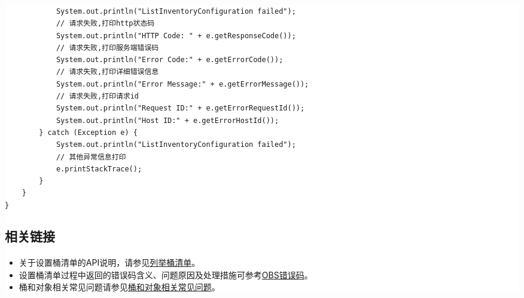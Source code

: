 ```
            System.out.println("ListInventoryConfiguration failed");
            // 请求失败,打印http状态码
            System.out.println("HTTP Code: " + e.getResponseCode());
            // 请求失败,打印服务端错误码
            System.out.println("Error Code:" + e.getErrorCode());
            // 请求失败,打印详细错误信息
            System.out.println("Error Message:" + e.getErrorMessage());
            // 请求失败,打印请求id
            System.out.println("Request ID:" + e.getErrorRequestId());
            System.out.println("Host ID:" + e.getErrorHostId());
        } catch (Exception e) {
            System.out.println("ListInventoryConfiguration failed");
            // 其他异常信息打印
            e.printStackTrace();
        }
    }
}
```

## 相关链接<a name="section02411903194"></a>

-   关于设置桶清单的API说明，请参见[列举桶清单](https://support.huaweicloud.com/api-obs/obs_04_0057.html)。
-   设置桶清单过程中返回的错误码含义、问题原因及处理措施可参考[OBS错误码](https://support.huaweicloud.com/api-obs/obs_04_0115.html#section1)。
-   桶和对象相关常见问题请参见[桶和对象相关常见问题](https://support.huaweicloud.com/obs_faq/obs_faq_1200.html)。

